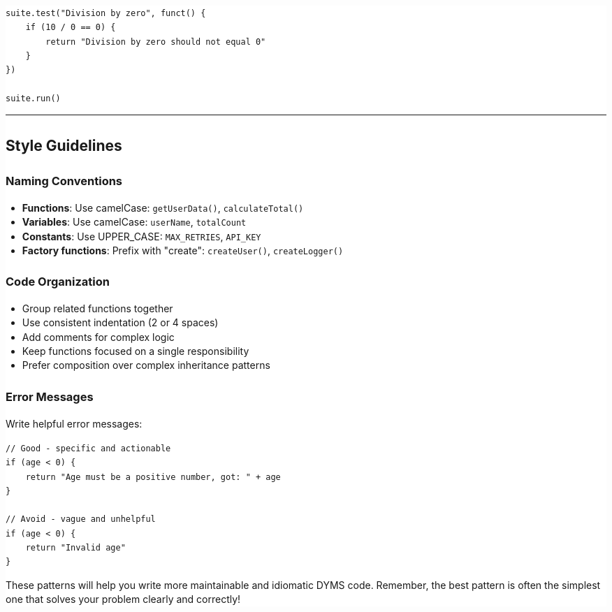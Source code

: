 ```dyms
suite.test("Division by zero", funct() {
    if (10 / 0 == 0) {
        return "Division by zero should not equal 0"
    }
})

suite.run()
```

</div>

---

## Style Guidelines

### Naming Conventions

- **Functions**: Use camelCase: `getUserData()`, `calculateTotal()`
- **Variables**: Use camelCase: `userName`, `totalCount`
- **Constants**: Use UPPER_CASE: `MAX_RETRIES`, `API_KEY`
- **Factory functions**: Prefix with "create": `createUser()`, `createLogger()`

### Code Organization

- Group related functions together
- Use consistent indentation (2 or 4 spaces)
- Add comments for complex logic
- Keep functions focused on a single responsibility
- Prefer composition over complex inheritance patterns

### Error Messages

Write helpful error messages:

```dyms
// Good - specific and actionable
if (age < 0) {
    return "Age must be a positive number, got: " + age
}

// Avoid - vague and unhelpful  
if (age < 0) {
    return "Invalid age"
}
```

These patterns will help you write more maintainable and idiomatic DYMS code. Remember, the best pattern is often the simplest one that solves your problem clearly and correctly!